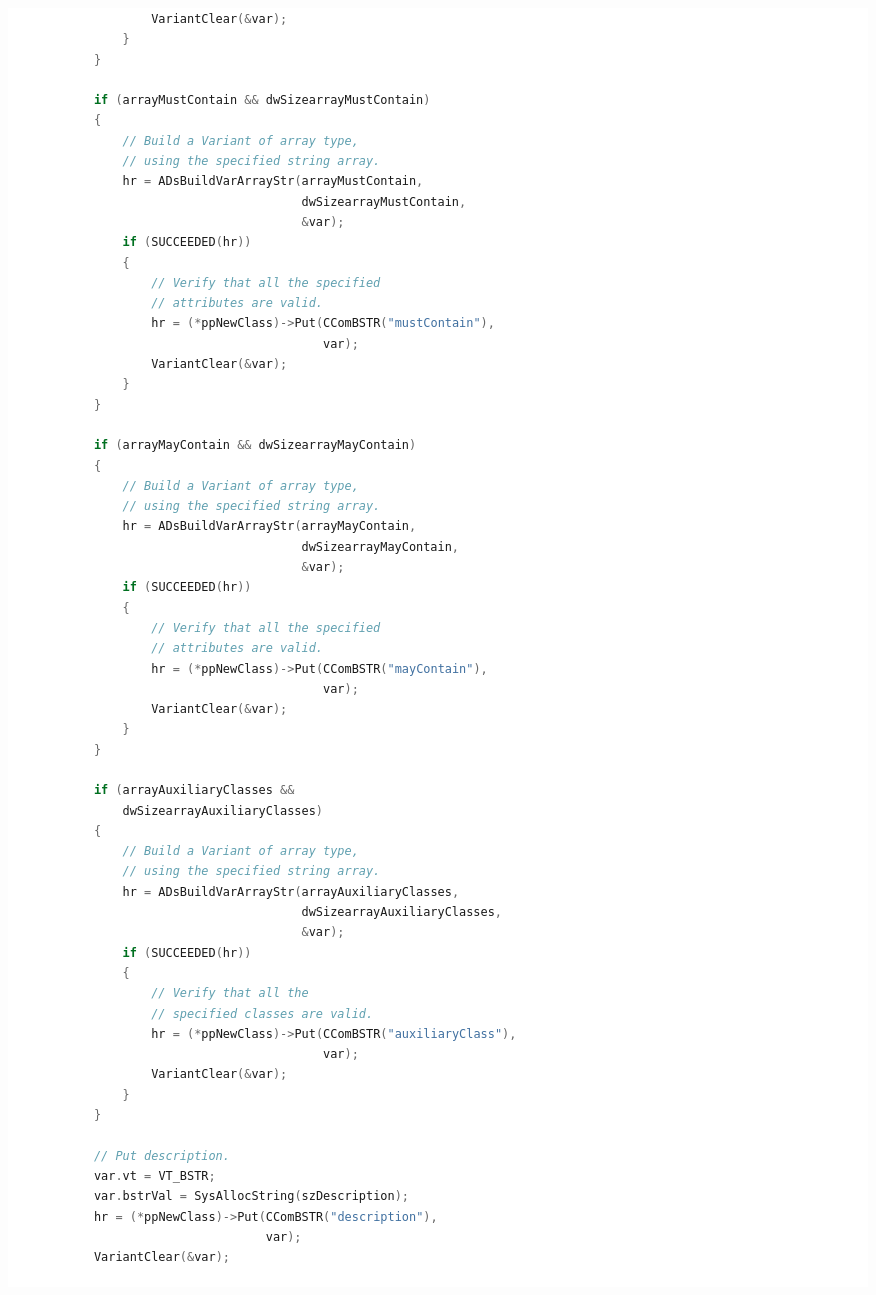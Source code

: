 ```C++
                    VariantClear(&var);
                }
            }
         
            if (arrayMustContain && dwSizearrayMustContain)
            {
                // Build a Variant of array type, 
                // using the specified string array.
                hr = ADsBuildVarArrayStr(arrayMustContain, 
                                         dwSizearrayMustContain,
                                         &var);
                if (SUCCEEDED(hr))
                {
                    // Verify that all the specified 
                    // attributes are valid.
                    hr = (*ppNewClass)->Put(CComBSTR("mustContain"), 
                                            var);
                    VariantClear(&var);
                }
            }
         
            if (arrayMayContain && dwSizearrayMayContain)
            {
                // Build a Variant of array type, 
                // using the specified string array.
                hr = ADsBuildVarArrayStr(arrayMayContain, 
                                         dwSizearrayMayContain, 
                                         &var);
                if (SUCCEEDED(hr))
                {
                    // Verify that all the specified 
                    // attributes are valid.
                    hr = (*ppNewClass)->Put(CComBSTR("mayContain"), 
                                            var);
                    VariantClear(&var);
                }
            }
         
            if (arrayAuxiliaryClasses && 
                dwSizearrayAuxiliaryClasses)
            {
                // Build a Variant of array type,
                // using the specified string array.
                hr = ADsBuildVarArrayStr(arrayAuxiliaryClasses, 
                                         dwSizearrayAuxiliaryClasses,
                                         &var);
                if (SUCCEEDED(hr))
                {
                    // Verify that all the 
                    // specified classes are valid.
                    hr = (*ppNewClass)->Put(CComBSTR("auxiliaryClass"),
                                            var);
                    VariantClear(&var);
                }
            }
         
            // Put description.
            var.vt = VT_BSTR;
            var.bstrVal = SysAllocString(szDescription);
            hr = (*ppNewClass)->Put(CComBSTR("description"), 
                                    var);
            VariantClear(&var);
         
```